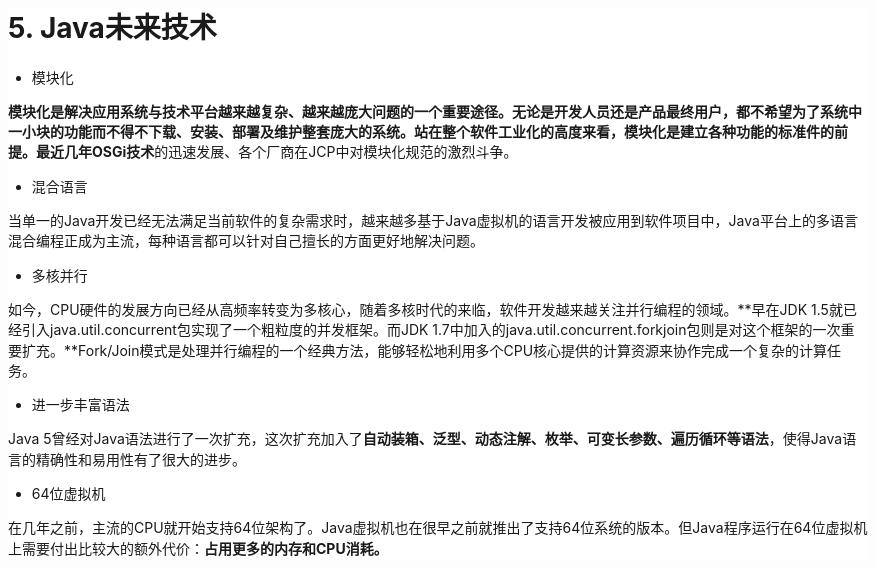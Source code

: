 # <a id="wl">5. Java未来技术</a>

- 模块化

**模块化是解决应用系统与技术平台越来越复杂、越来越庞大问题的一个重要途径。**无论是开发人员还是产品最终用户，都不希望为了系统中一小块的功能而不得不下载、安装、部署及维护整套庞大的系统。站在整个软件工业化的高度来看，模块化是建立各种功能的标准件的前提。最近几年**OSGi技术**的迅速发展、各个厂商在JCP中对模块化规范的激烈斗争。

- 混合语言

当单一的Java开发已经无法满足当前软件的复杂需求时，越来越多基于Java虚拟机的语言开发被应用到软件项目中，Java平台上的多语言混合编程正成为主流，每种语言都可以针对自己擅长的方面更好地解决问题。

- 多核并行

如今，CPU硬件的发展方向已经从高频率转变为多核心，随着多核时代的来临，软件开发越来越关注并行编程的领域。**早在JDK 1.5就已经引入java.util.concurrent包实现了一个粗粒度的并发框架。而JDK 1.7中加入的java.util.concurrent.forkjoin包则是对这个框架的一次重要扩充。**Fork/Join模式是处理并行编程的一个经典方法，能够轻松地利用多个CPU核心提供的计算资源来协作完成一个复杂的计算任务。

- 进一步丰富语法

Java 5曾经对Java语法进行了一次扩充，这次扩充加入了**自动装箱、泛型、动态注解、枚举、可变长参数、遍历循环等语法**，使得Java语言的精确性和易用性有了很大的进步。

- 64位虚拟机

在几年之前，主流的CPU就开始支持64位架构了。Java虚拟机也在很早之前就推出了支持64位系统的版本。但Java程序运行在64位虚拟机上需要付出比较大的额外代价：**占用更多的内存和CPU消耗。**